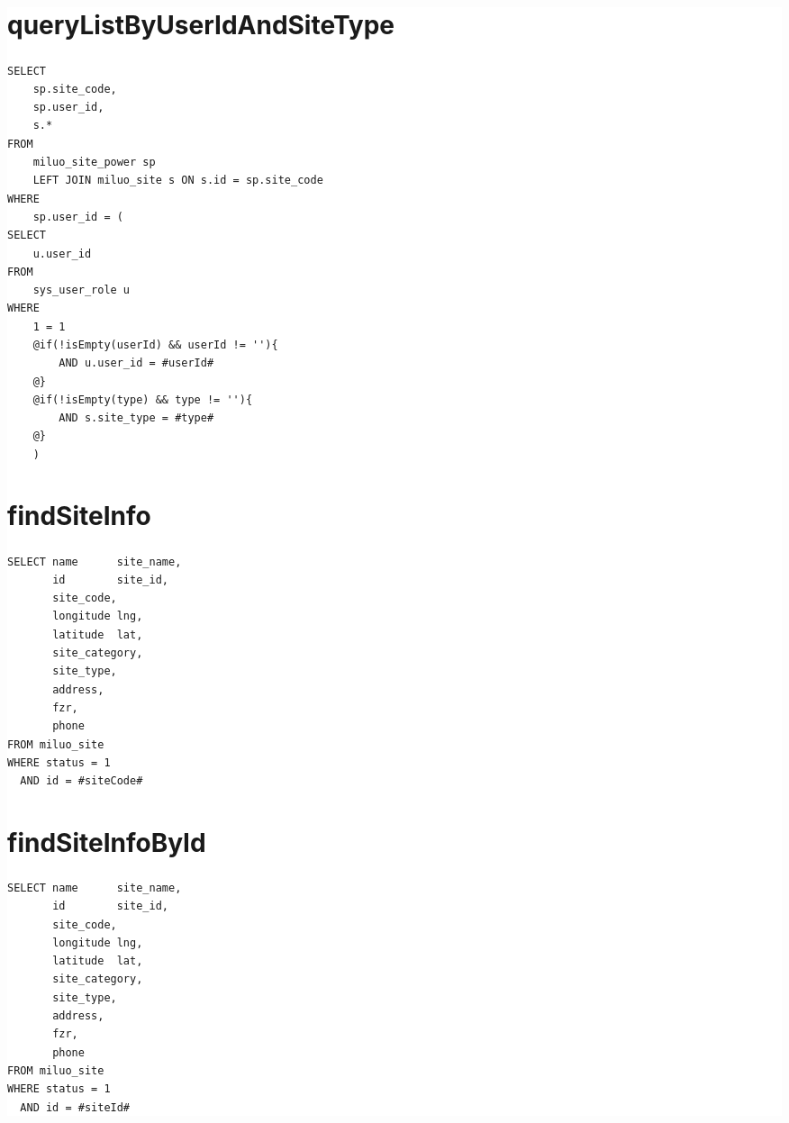 queryListByUserIdAndSiteType
===
    SELECT
    	sp.site_code,
    	sp.user_id,
    	s.* 
    FROM
    	miluo_site_power sp
    	LEFT JOIN miluo_site s ON s.id = sp.site_code
    WHERE
    	sp.user_id = (
    SELECT
    	u.user_id 
    FROM
    	sys_user_role u 
    WHERE
    	1 = 1  
    	@if(!isEmpty(userId) && userId != ''){
    	    AND u.user_id = #userId#
    	@}
    	@if(!isEmpty(type) && type != ''){
    	    AND s.site_type = #type#
    	@}
    	)

findSiteInfo
===
    SELECT name      site_name,
           id        site_id,
           site_code,
           longitude lng,
           latitude  lat,
           site_category,
           site_type,
           address,
           fzr,
           phone
    FROM miluo_site
    WHERE status = 1
      AND id = #siteCode#

findSiteInfoById
===
    SELECT name      site_name,
           id        site_id,
           site_code,
           longitude lng,
           latitude  lat,
           site_category,
           site_type,
           address,
           fzr,
           phone
    FROM miluo_site
    WHERE status = 1
      AND id = #siteId#
